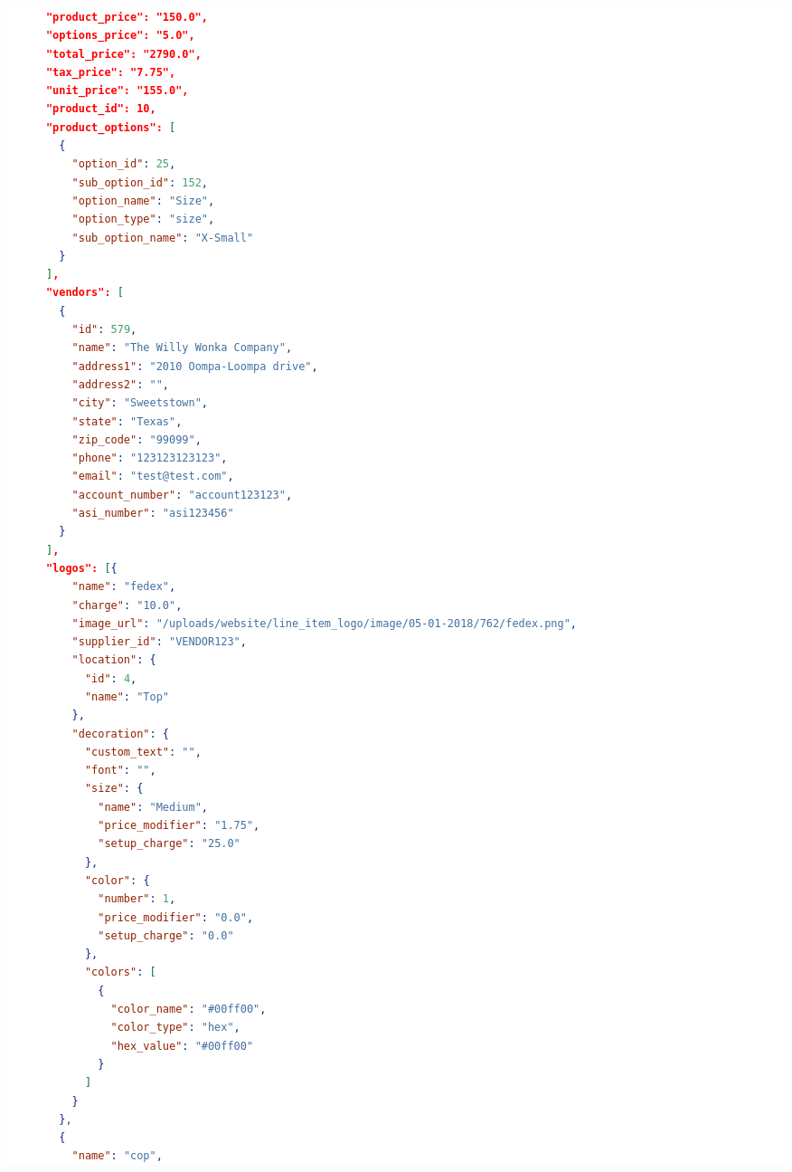 ```json
      "product_price": "150.0",
      "options_price": "5.0",
      "total_price": "2790.0",
      "tax_price": "7.75",
      "unit_price": "155.0",
      "product_id": 10,
      "product_options": [
        {
          "option_id": 25,
          "sub_option_id": 152,
          "option_name": "Size",
          "option_type": "size",
          "sub_option_name": "X-Small"
        }
      ],
      "vendors": [
        {
          "id": 579,
          "name": "The Willy Wonka Company",
          "address1": "2010 Oompa-Loompa drive",
          "address2": "",
          "city": "Sweetstown",
          "state": "Texas",
          "zip_code": "99099",
          "phone": "123123123123",
          "email": "test@test.com",
          "account_number": "account123123",
          "asi_number": "asi123456"
        }
      ],
      "logos": [{
          "name": "fedex",
          "charge": "10.0",
          "image_url": "/uploads/website/line_item_logo/image/05-01-2018/762/fedex.png",
          "supplier_id": "VENDOR123",
          "location": {
            "id": 4,
            "name": "Top"
          },
          "decoration": {
            "custom_text": "",
            "font": "",
            "size": {
              "name": "Medium",
              "price_modifier": "1.75",
              "setup_charge": "25.0"
            },
            "color": {
              "number": 1,
              "price_modifier": "0.0",
              "setup_charge": "0.0"
            },
            "colors": [
              {
                "color_name": "#00ff00",
                "color_type": "hex",
                "hex_value": "#00ff00"
              }
            ]
          }
        },
        {
          "name": "cop",
```
